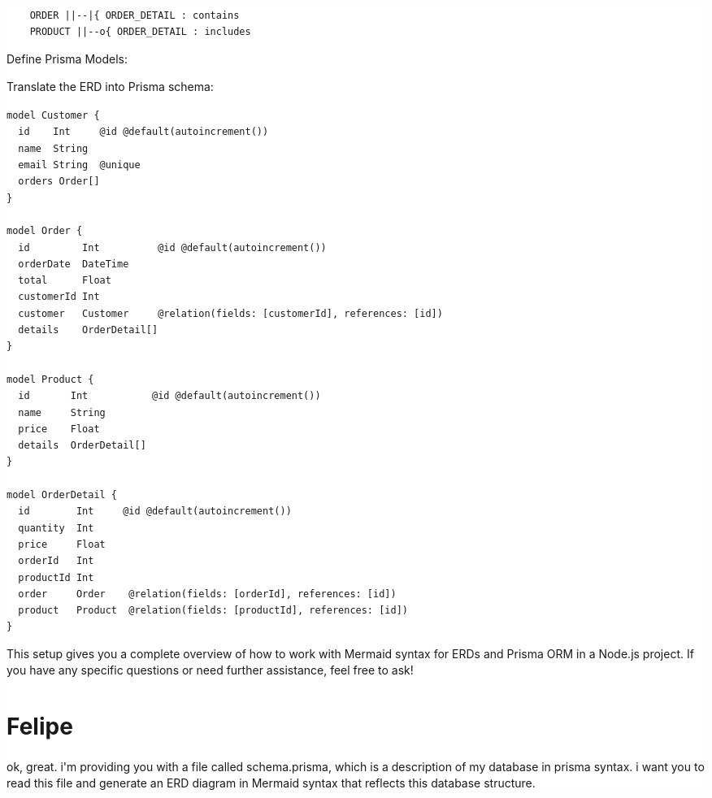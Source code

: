 ```mermaid
    ORDER ||--|{ ORDER_DETAIL : contains
    PRODUCT ||--o{ ORDER_DETAIL : includes
```

Define Prisma Models:

Translate the ERD into Prisma schema:

```prisma
model Customer {
  id    Int     @id @default(autoincrement())
  name  String
  email String  @unique
  orders Order[]
}

model Order {
  id         Int          @id @default(autoincrement())
  orderDate  DateTime
  total      Float
  customerId Int
  customer   Customer     @relation(fields: [customerId], references: [id])
  details    OrderDetail[]
}

model Product {
  id       Int           @id @default(autoincrement())
  name     String
  price    Float
  details  OrderDetail[]
}

model OrderDetail {
  id        Int     @id @default(autoincrement())
  quantity  Int
  price     Float
  orderId   Int
  productId Int
  order     Order    @relation(fields: [orderId], references: [id])
  product   Product  @relation(fields: [productId], references: [id])
}
```

This setup gives you a complete overview of how to work with Mermaid syntax for ERDs and Prisma ORM in a Node.js project. If you have any specific questions or need further assistance, feel free to ask!

# Felipe
ok, great. i'm providing you with a file called schema.prisma, which is a description of my database in prisma syntax. i want you to read this file and generate an ERD diagram in Mermaid syntax that reflects this database structure.
